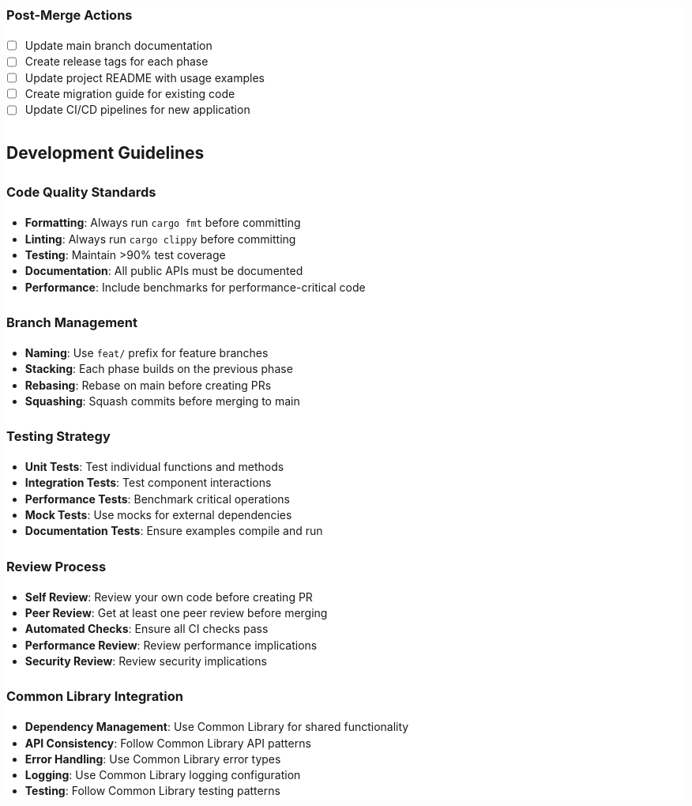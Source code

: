 ### Post-Merge Actions
- [ ] Update main branch documentation
- [ ] Create release tags for each phase
- [ ] Update project README with usage examples
- [ ] Create migration guide for existing code
- [ ] Update CI/CD pipelines for new application

## Development Guidelines

### Code Quality Standards
- **Formatting**: Always run `cargo fmt` before committing
- **Linting**: Always run `cargo clippy` before committing
- **Testing**: Maintain >90% test coverage
- **Documentation**: All public APIs must be documented
- **Performance**: Include benchmarks for performance-critical code

### Branch Management
- **Naming**: Use `feat/` prefix for feature branches
- **Stacking**: Each phase builds on the previous phase
- **Rebasing**: Rebase on main before creating PRs
- **Squashing**: Squash commits before merging to main

### Testing Strategy
- **Unit Tests**: Test individual functions and methods
- **Integration Tests**: Test component interactions
- **Performance Tests**: Benchmark critical operations
- **Mock Tests**: Use mocks for external dependencies
- **Documentation Tests**: Ensure examples compile and run

### Review Process
- **Self Review**: Review your own code before creating PR
- **Peer Review**: Get at least one peer review before merging
- **Automated Checks**: Ensure all CI checks pass
- **Performance Review**: Review performance implications
- **Security Review**: Review security implications

### Common Library Integration
- **Dependency Management**: Use Common Library for shared functionality
- **API Consistency**: Follow Common Library API patterns
- **Error Handling**: Use Common Library error types
- **Logging**: Use Common Library logging configuration
- **Testing**: Follow Common Library testing patterns

